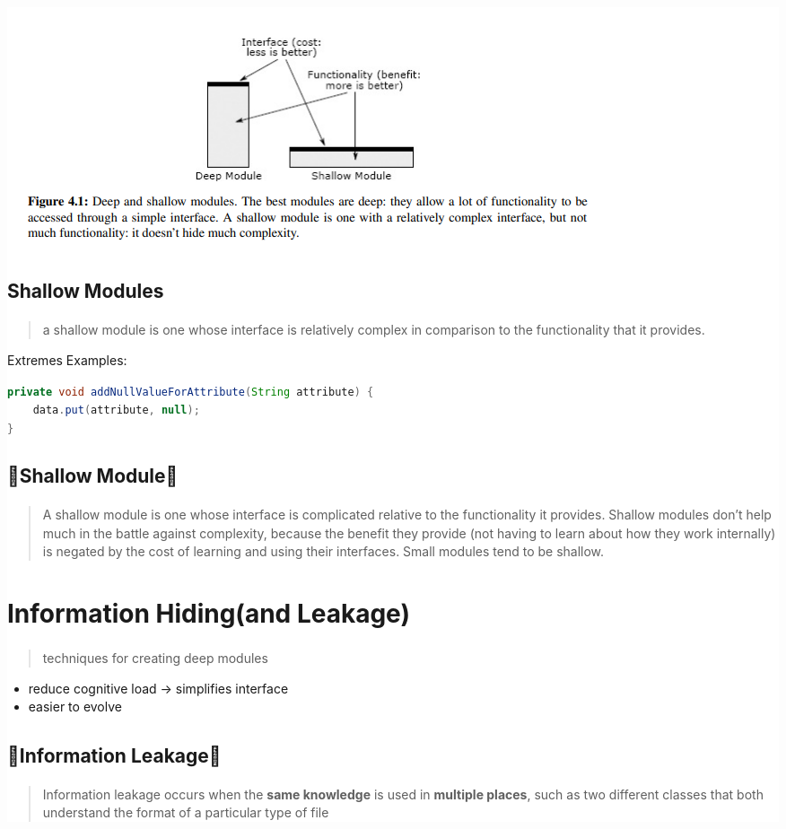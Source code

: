 ![Deep and Shallow Modules](assets/software-design.assets/deep_modules.png)

## Shallow Modules

> a shallow module is one whose interface is relatively complex
> in comparison to the functionality that it provides.

Extremes Examples:

```java
private void addNullValueForAttribute(String attribute) {
    data.put(attribute, null);
}
```

## :triangular_flag_on_post:Shallow Module:triangular_flag_on_post:

> A shallow module is one whose interface is complicated relative to the
> functionality it provides. Shallow modules don’t help much in the battle
> against complexity, because the benefit they provide (not having to learn about
> how they work internally) is negated by the cost of learning and using their
> interfaces. Small modules tend to be shallow.

# Information Hiding(and Leakage)

> techniques for creating deep modules

- reduce cognitive load -> simplifies interface
- easier to evolve

## :triangular_flag_on_post:Information Leakage:triangular_flag_on_post:

> Information leakage occurs when the **same knowledge** is used in **multiple places**,
> such as two different classes that both understand the format of a particular
> type of file
